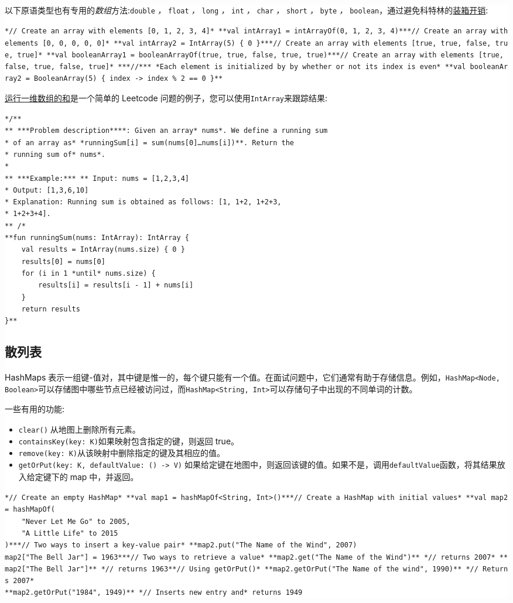 以下原语类型也有专用的*数组*方法:`double` *，* `float` *，* `long` *，* `int` *，* `char` *，* `short` *，* `byte` *，* `boolean`，通过避免科特林的[装箱开销](https://kotlinlang.org/docs/reference/basic-types.html#representation):

```
*// Create an array with elements [0, 1, 2, 3, 4]* **val intArray1 = intArrayOf(0, 1, 2, 3, 4)***// Create an array with elements [0, 0, 0, 0, 0]* **val intArray2 = IntArray(5) { 0 }***// Create an array with elements [true, true, false, true, true]* **val booleanArray1 = booleanArrayOf(true, true, false, true, true)***// Create an array with elements [true, false, true, false, true]* ***//*** *Each element is initialized by by whether or not its index is even* **val booleanArray2 = BooleanArray(5) { index -> index % 2 == 0 }**
```

[运行一维数组的和](https://leetcode.com/problems/running-sum-of-1d-array/)是一个简单的 Leetcode 问题的例子，您可以使用`IntArray`来跟踪结果:

```
*/**
** ***Problem description****: Given an array* nums*. We define a running sum 
* of an array as* *runningSum[i] = sum(nums[0]…nums[i])**. Return the 
* running sum of* nums*.
*
** ***Example:*** ** Input: nums = [1,2,3,4]
* Output: [1,3,6,10]
* Explanation: Running sum is obtained as follows: [1, 1+2, 1+2+3, 
* 1+2+3+4].
** /*
**fun runningSum(nums: IntArray): IntArray {
    val results = IntArray(nums.size) { 0 }
    results[0] = nums[0]
    for (i in 1 *until* nums.size) {
        results[i] = results[i - 1] + nums[i]
    }
    return results
}**
```

## 散列表

HashMaps 表示一组键-值对，其中键是惟一的，每个键只能有一个值。在面试问题中，它们通常有助于存储信息。例如，`HashMap<Node, Boolean>`可以存储图中哪些节点已经被访问过，而`HashMap<String, Int>`可以存储句子中出现的不同单词的计数。

一些有用的功能:

*   `clear()` 从地图上删除所有元素。
*   `containsKey(key: K)`如果映射包含指定的键，则返回 true。
*   `remove(key: K)`从该映射中删除指定的键及其相应的值。
*   `getOrPut(key: K, defaultValue: () -> V)` 如果给定键在地图中，则返回该键的值。如果不是，调用`defaultValue`函数，将其结果放入给定键下的 map 中，并返回。

```
*// Create an empty HashMap* **val map1 = hashMapOf<String, Int>()***// Create a HashMap with initial values* **val map2 = hashMapOf(
    "Never Let Me Go" to 2005,
    "A Little Life" to 2015
)***// Two ways to insert a key-value pair* **map2.put("The Name of the Wind", 2007)
map2["The Bell Jar"] = 1963***// Two ways to retrieve a value* **map2.get("The Name of the Wind")** *// returns 2007* **map2["The Bell Jar"]** *// returns 1963**// Using getOrPut()* **map2.getOrPut("The Name of the wind", 1990)** *// Returns 2007*
**map2.getOrPut("1984", 1949)** *// Inserts new entry and* returns 1949
```
